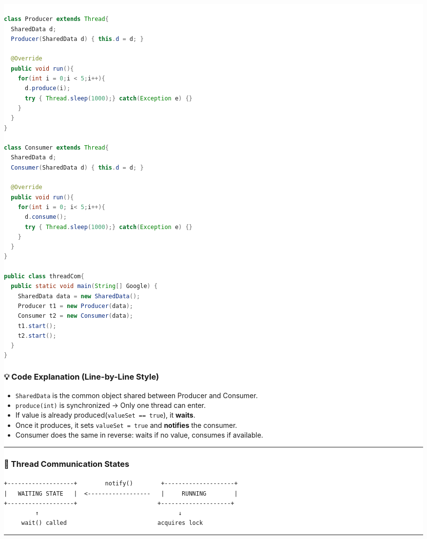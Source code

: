 ```java

class Producer extends Thread{
  SharedData d;
  Producer(SharedData d) { this.d = d; }

  @Override
  public void run(){
    for(int i = 0;i < 5;i++){
      d.produce(i);
      try { Thread.sleep(1000);} catch(Exception e) {}
    }
  }
}

class Consumer extends Thread{
  SharedData d;
  Consumer(SharedData d) { this.d = d; }
  
  @Override
  public void run(){
    for(int i = 0; i< 5;i++){
      d.consume();
      try { Thread.sleep(1000);} catch(Exception e) {}
    }
  }
}

public class threadCom{
  public static void main(String[] Google) {
    SharedData data = new SharedData();
    Producer t1 = new Producer(data);
    Consumer t2 = new Consumer(data);
    t1.start();
    t2.start();
  }
}
```

### 💡 Code Explanation (Line-by-Line Style)

- `SharedData` is the common object shared between Producer and Consumer.
- `produce(int)` is synchronized -> Only one thread can enter.
- If value is already produced(`valueSet == true`), it **waits**.
- Once it produces, it sets `valueSet = true` and **notifies** the consumer.
- Consumer does the same in reverse: waits if no value, consumes if available.

---
### 🔄 Thread Communication States

```pgsql
+-------------------+        notify()        +--------------------+
|   WAITING STATE   |  <------------------   |     RUNNING        |
+-------------------+                       +--------------------+
         ↑                                        ↓
     wait() called                          acquires lock
```

---
